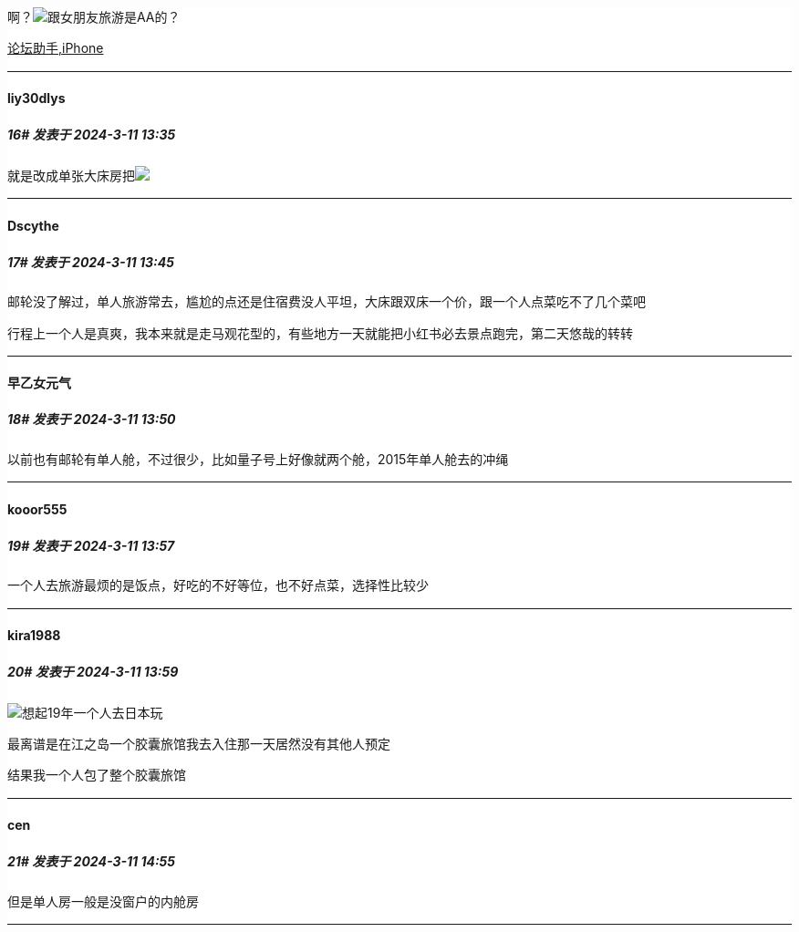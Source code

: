 啊？<img src="https://static.saraba1st.com/image/smiley/face2017/001.png" referrerpolicy="no-referrer">跟女朋友旅游是AA的？

[论坛助手,iPhone](https://bbs.saraba1st.com/2b/forum.php?mod=viewthread&amp;tid=2029836)

*****

####  liy30dlys  
##### 16#       发表于 2024-3-11 13:35

就是改成单张大床房把<img src="https://static.saraba1st.com/image/smiley/face2017/001.png" referrerpolicy="no-referrer">

*****

####  Dscythe  
##### 17#       发表于 2024-3-11 13:45

邮轮没了解过，单人旅游常去，尴尬的点还是住宿费没人平坦，大床跟双床一个价，跟一个人点菜吃不了几个菜吧

行程上一个人是真爽，我本来就是走马观花型的，有些地方一天就能把小红书必去景点跑完，第二天悠哉的转转

*****

####  早乙女元气  
##### 18#       发表于 2024-3-11 13:50

以前也有邮轮有单人舱，不过很少，比如量子号上好像就两个舱，2015年单人舱去的冲绳

*****

####  kooor555  
##### 19#       发表于 2024-3-11 13:57

一个人去旅游最烦的是饭点，好吃的不好等位，也不好点菜，选择性比较少

*****

####  kira1988  
##### 20#       发表于 2024-3-11 13:59

<img src="https://static.saraba1st.com/image/smiley/face2017/037.png" referrerpolicy="no-referrer">想起19年一个人去日本玩

最离谱是在江之岛一个胶囊旅馆我去入住那一天居然没有其他人预定

结果我一个人包了整个胶囊旅馆

*****

####  cen  
##### 21#       发表于 2024-3-11 14:55

但是单人房一般是没窗户的内舱房

*****
